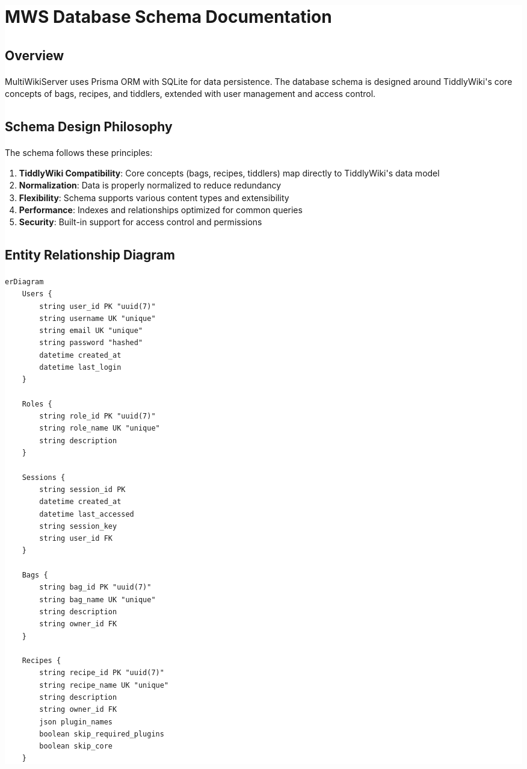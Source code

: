 # MWS Database Schema Documentation

## Overview

MultiWikiServer uses Prisma ORM with SQLite for data persistence. The database schema is designed around TiddlyWiki's core concepts of bags, recipes, and tiddlers, extended with user management and access control.

## Schema Design Philosophy

The schema follows these principles:

1. **TiddlyWiki Compatibility**: Core concepts (bags, recipes, tiddlers) map directly to TiddlyWiki's data model
2. **Normalization**: Data is properly normalized to reduce redundancy
3. **Flexibility**: Schema supports various content types and extensibility
4. **Performance**: Indexes and relationships optimized for common queries
5. **Security**: Built-in support for access control and permissions

## Entity Relationship Diagram

```mermaid
erDiagram
    Users {
        string user_id PK "uuid(7)"
        string username UK "unique"
        string email UK "unique"
        string password "hashed"
        datetime created_at
        datetime last_login
    }
    
    Roles {
        string role_id PK "uuid(7)"
        string role_name UK "unique"
        string description
    }
    
    Sessions {
        string session_id PK
        datetime created_at
        datetime last_accessed
        string session_key
        string user_id FK
    }
    
    Bags {
        string bag_id PK "uuid(7)"
        string bag_name UK "unique"
        string description
        string owner_id FK
    }
    
    Recipes {
        string recipe_id PK "uuid(7)"
        string recipe_name UK "unique"
        string description
        string owner_id FK
        json plugin_names
        boolean skip_required_plugins
        boolean skip_core
    }
```